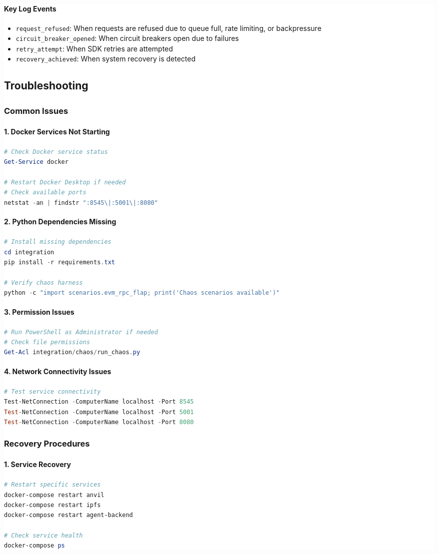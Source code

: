 #### Key Log Events
- `request_refused`: When requests are refused due to queue full, rate limiting, or backpressure
- `circuit_breaker_opened`: When circuit breakers open due to failures
- `retry_attempt`: When SDK retries are attempted
- `recovery_achieved`: When system recovery is detected

## Troubleshooting

### Common Issues

#### 1. Docker Services Not Starting
```powershell
# Check Docker service status
Get-Service docker

# Restart Docker Desktop if needed
# Check available ports
netstat -an | findstr ":8545\|:5001\|:8080"
```

#### 2. Python Dependencies Missing
```powershell
# Install missing dependencies
cd integration
pip install -r requirements.txt

# Verify chaos harness
python -c "import scenarios.evm_rpc_flap; print('Chaos scenarios available')"
```

#### 3. Permission Issues
```powershell
# Run PowerShell as Administrator if needed
# Check file permissions
Get-Acl integration/chaos/run_chaos.py
```

#### 4. Network Connectivity Issues
```powershell
# Test service connectivity
Test-NetConnection -ComputerName localhost -Port 8545
Test-NetConnection -ComputerName localhost -Port 5001
Test-NetConnection -ComputerName localhost -Port 8080
```

### Recovery Procedures

#### 1. Service Recovery
```powershell
# Restart specific services
docker-compose restart anvil
docker-compose restart ipfs
docker-compose restart agent-backend

# Check service health
docker-compose ps
```
